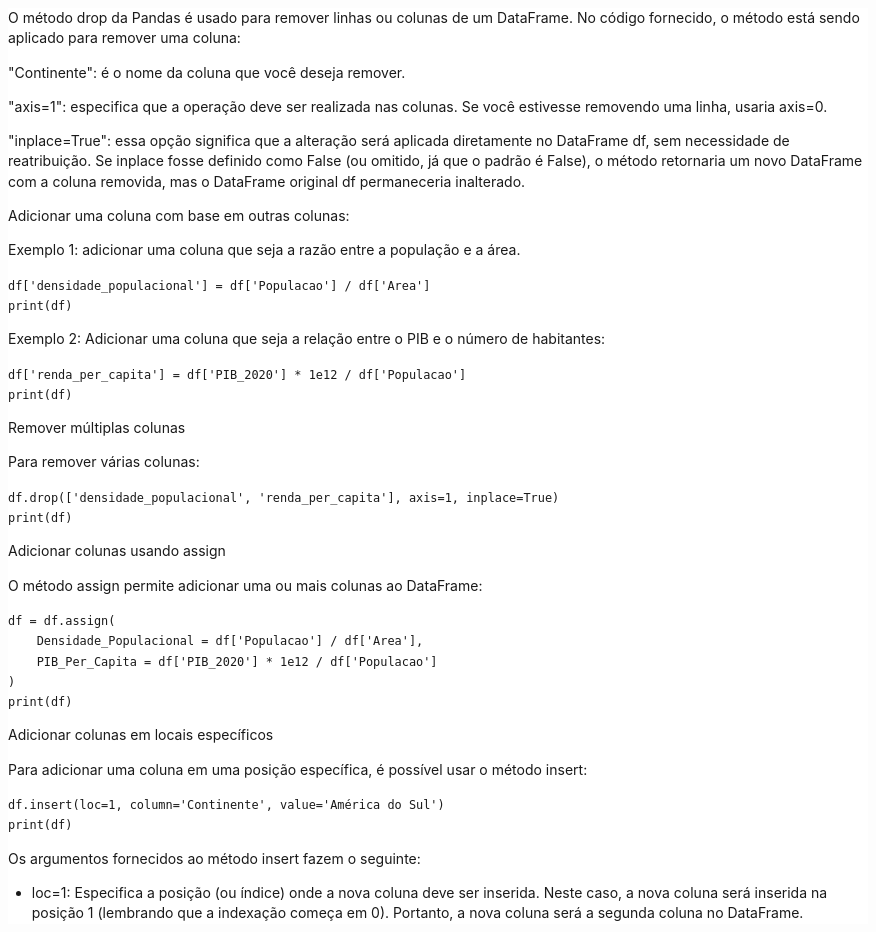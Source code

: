 O método drop da Pandas é usado para remover linhas ou colunas de um DataFrame. No código fornecido, o método está sendo aplicado para remover uma coluna:

"Continente": é o nome da coluna que você deseja remover.

"axis=1": especifica que a operação deve ser realizada nas colunas. Se você estivesse removendo uma linha, usaria axis=0.

"inplace=True": essa opção significa que a alteração será aplicada diretamente no DataFrame df, sem necessidade de reatribuição. Se inplace fosse definido como False (ou omitido, já que o padrão é False), o método retornaria um novo DataFrame com a coluna removida, mas o DataFrame original df permaneceria inalterado.


Adicionar uma coluna com base em outras colunas:

Exemplo 1: adicionar uma coluna que seja a razão entre a população e a área.
```{code-cell} python
df['densidade_populacional'] = df['Populacao'] / df['Area']
print(df)
```

Exemplo 2: Adicionar uma coluna que seja a relação entre o PIB e o número de habitantes:
```{code-cell} python
df['renda_per_capita'] = df['PIB_2020'] * 1e12 / df['Populacao']
print(df)
```

Remover múltiplas colunas

Para remover várias colunas:
```{code-cell} python
df.drop(['densidade_populacional', 'renda_per_capita'], axis=1, inplace=True)
print(df)
```

Adicionar colunas usando assign

O método assign permite adicionar uma ou mais colunas ao DataFrame:
```{code-cell} python
df = df.assign(
    Densidade_Populacional = df['Populacao'] / df['Area'],
    PIB_Per_Capita = df['PIB_2020'] * 1e12 / df['Populacao']
)
print(df)
```

Adicionar colunas em locais específicos

Para adicionar uma coluna em uma posição específica, é possível usar o método insert:
```{code-cell} python
df.insert(loc=1, column='Continente', value='América do Sul')
print(df)
```

Os argumentos fornecidos ao método insert fazem o seguinte:

- loc=1: Especifica a posição (ou índice) onde a nova coluna deve ser inserida. Neste caso, a nova coluna será inserida na posição 1 (lembrando que a indexação começa em 0). Portanto, a nova coluna será a segunda coluna no DataFrame.
